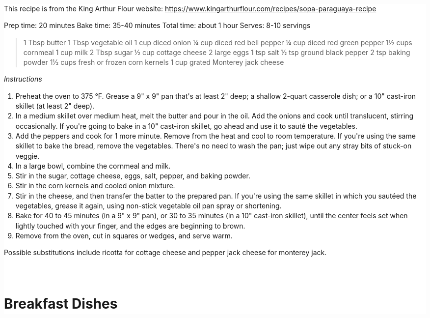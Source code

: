 This recipe is from the King Arthur Flour website:
https://www.kingarthurflour.com/recipes/sopa-paraguaya-recipe

Prep time: 20 minutes
Bake time: 35-40 minutes
Total time: about 1 hour
Serves: 8-10 servings

> 1 Tbsp butter
> 1 Tbsp vegetable oil
> 1 cup diced onion 
> ¼ cup diced red bell pepper
> ¼ cup diced red green pepper 
> 1½ cups cornmeal 
> 1 cup milk 
> 2 Tbsp sugar 
> ½ cup cottage cheese 
> 2 large eggs 
> 1 tsp salt 
> ½ tsp ground black pepper
> 2 tsp baking powder 
> 1½ cups fresh or frozen corn kernels 
> 1 cup grated Monterey jack cheese

*Instructions*

1. Preheat the oven to 375 °F. Grease a 9" x 9" pan that's at least 2" deep; a
   shallow 2-quart casserole dish; or a 10" cast-iron skillet (at least 2" deep).
2. In a medium skillet over medium heat, melt the butter and pour in the oil.
   Add the onions and cook until translucent, stirring occasionally. If you're
   going to bake in a 10" cast-iron skillet, go ahead and use it to sauté the
   vegetables.
3. Add the peppers and cook for 1 more minute. Remove from the heat and cool to
   room temperature. If you're using the same skillet to bake the bread, remove
   the vegetables. There's no need to wash the pan; just wipe out any stray bits
   of stuck-on veggie.
4. In a large bowl, combine the cornmeal and milk.
5. Stir in the sugar, cottage cheese, eggs, salt, pepper, and baking powder.
6. Stir in the corn kernels and cooled onion mixture.
7. Stir in the cheese, and then transfer the batter to the prepared pan. If
   you're using the same skillet in which you sautéed the vegetables, grease it
   again, using non-stick vegetable oil pan spray or shortening.
8. Bake for 40 to 45 minutes (in a 9" x 9" pan), or 30 to 35 minutes (in a 10"
   cast-iron skillet), until the center feels set when lightly touched with your
   finger, and the edges are beginning to brown.
9. Remove from the oven, cut in squares or wedges, and serve warm.

Possible substitutions include ricotta for cottage cheese and pepper jack
cheese for monterey jack.


 
# Breakfast Dishes
